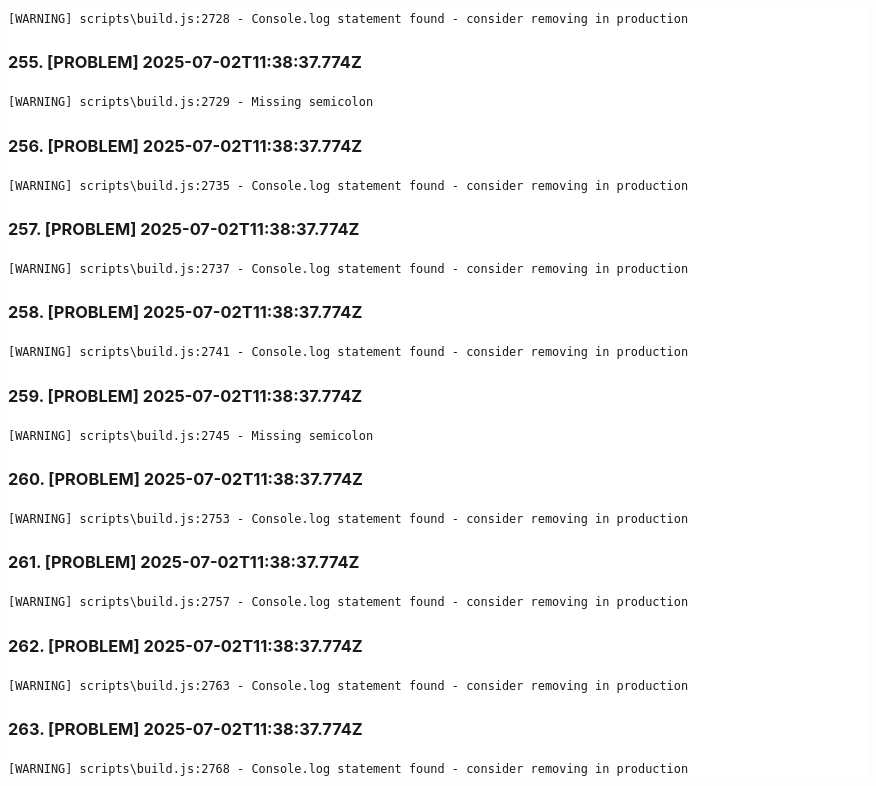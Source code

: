 ```
[WARNING] scripts\build.js:2728 - Console.log statement found - consider removing in production
```

### 255. [PROBLEM] 2025-07-02T11:38:37.774Z

```
[WARNING] scripts\build.js:2729 - Missing semicolon
```

### 256. [PROBLEM] 2025-07-02T11:38:37.774Z

```
[WARNING] scripts\build.js:2735 - Console.log statement found - consider removing in production
```

### 257. [PROBLEM] 2025-07-02T11:38:37.774Z

```
[WARNING] scripts\build.js:2737 - Console.log statement found - consider removing in production
```

### 258. [PROBLEM] 2025-07-02T11:38:37.774Z

```
[WARNING] scripts\build.js:2741 - Console.log statement found - consider removing in production
```

### 259. [PROBLEM] 2025-07-02T11:38:37.774Z

```
[WARNING] scripts\build.js:2745 - Missing semicolon
```

### 260. [PROBLEM] 2025-07-02T11:38:37.774Z

```
[WARNING] scripts\build.js:2753 - Console.log statement found - consider removing in production
```

### 261. [PROBLEM] 2025-07-02T11:38:37.774Z

```
[WARNING] scripts\build.js:2757 - Console.log statement found - consider removing in production
```

### 262. [PROBLEM] 2025-07-02T11:38:37.774Z

```
[WARNING] scripts\build.js:2763 - Console.log statement found - consider removing in production
```

### 263. [PROBLEM] 2025-07-02T11:38:37.774Z

```
[WARNING] scripts\build.js:2768 - Console.log statement found - consider removing in production
```
